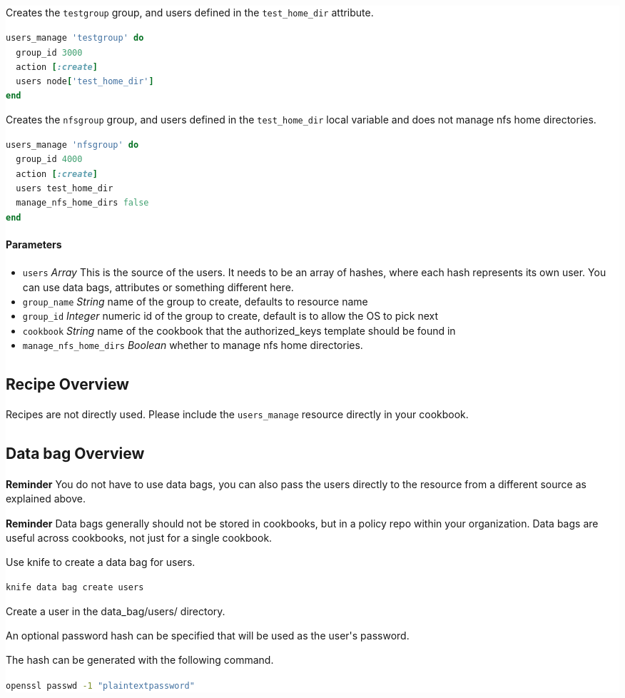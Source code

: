 Creates the `testgroup` group, and users defined in the `test_home_dir` attribute.

```ruby
users_manage 'testgroup' do
  group_id 3000
  action [:create]
  users node['test_home_dir']
end
```

Creates the `nfsgroup` group, and users defined in the `test_home_dir` local variable and does not manage nfs home directories.

```ruby
users_manage 'nfsgroup' do
  group_id 4000
  action [:create]
  users test_home_dir
  manage_nfs_home_dirs false
end
```

#### Parameters

- `users` _Array_ This is the source of the users. It needs to be an array of hashes, where each hash represents its own user. You can use data bags, attributes or something different here.
- `group_name` _String_ name of the group to create, defaults to resource name
- `group_id` _Integer_ numeric id of the group to create, default is to allow the OS to pick next
- `cookbook` _String_ name of the cookbook that the authorized_keys template should be found in
- `manage_nfs_home_dirs` _Boolean_ whether to manage nfs home directories.

## Recipe Overview

Recipes are not directly used. Please include the `users_manage` resource directly in your cookbook.

## Data bag Overview

**Reminder** You do not have to use data bags, you can also pass the users directly to the resource from a different source as explained above.

**Reminder** Data bags generally should not be stored in cookbooks, but in a policy repo within your organization. Data bags are useful across cookbooks, not just for a single cookbook.

Use knife to create a data bag for users.

```bash
knife data bag create users
```

Create a user in the data_bag/users/ directory.

An optional password hash can be specified that will be used as the user's password.

The hash can be generated with the following command.

```bash
openssl passwd -1 "plaintextpassword"
```
